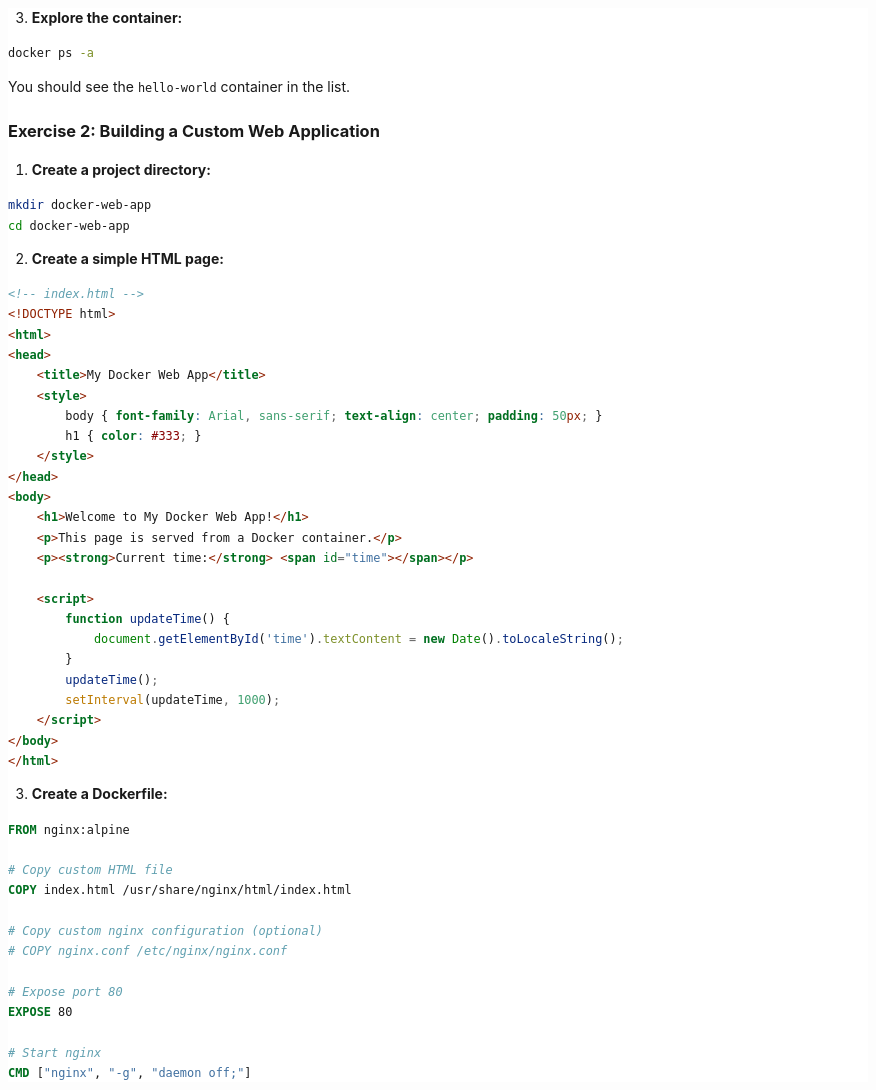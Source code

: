 3. **Explore the container:**
```bash
docker ps -a
```
You should see the `hello-world` container in the list.

### Exercise 2: Building a Custom Web Application

1. **Create a project directory:**
```bash
mkdir docker-web-app
cd docker-web-app
```

2. **Create a simple HTML page:**
```html
<!-- index.html -->
<!DOCTYPE html>
<html>
<head>
    <title>My Docker Web App</title>
    <style>
        body { font-family: Arial, sans-serif; text-align: center; padding: 50px; }
        h1 { color: #333; }
    </style>
</head>
<body>
    <h1>Welcome to My Docker Web App!</h1>
    <p>This page is served from a Docker container.</p>
    <p><strong>Current time:</strong> <span id="time"></span></p>

    <script>
        function updateTime() {
            document.getElementById('time').textContent = new Date().toLocaleString();
        }
        updateTime();
        setInterval(updateTime, 1000);
    </script>
</body>
</html>
```

3. **Create a Dockerfile:**
```dockerfile
FROM nginx:alpine

# Copy custom HTML file
COPY index.html /usr/share/nginx/html/index.html

# Copy custom nginx configuration (optional)
# COPY nginx.conf /etc/nginx/nginx.conf

# Expose port 80
EXPOSE 80

# Start nginx
CMD ["nginx", "-g", "daemon off;"]
```
